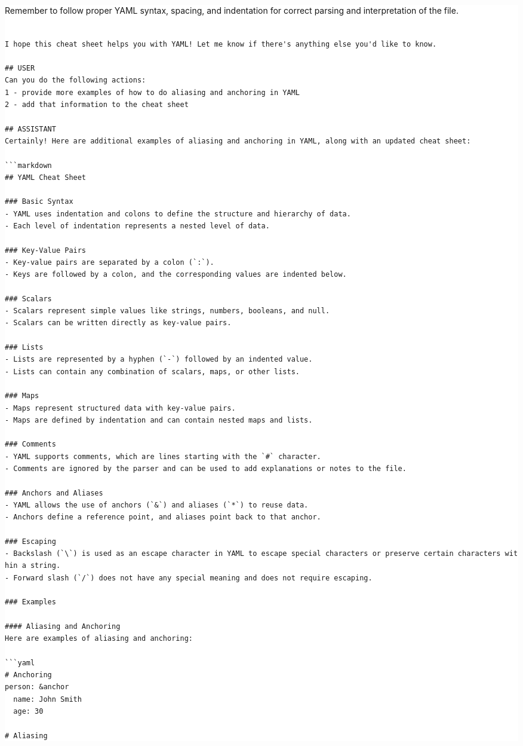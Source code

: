 Remember to follow proper YAML syntax, spacing, and indentation for correct parsing and interpretation of the file.
```

I hope this cheat sheet helps you with YAML! Let me know if there's anything else you'd like to know.

## USER
Can you do the following actions:
1 - provide more examples of how to do aliasing and anchoring in YAML
2 - add that information to the cheat sheet

## ASSISTANT
Certainly! Here are additional examples of aliasing and anchoring in YAML, along with an updated cheat sheet:

```markdown
## YAML Cheat Sheet

### Basic Syntax
- YAML uses indentation and colons to define the structure and hierarchy of data.
- Each level of indentation represents a nested level of data.

### Key-Value Pairs
- Key-value pairs are separated by a colon (`:`).
- Keys are followed by a colon, and the corresponding values are indented below.

### Scalars
- Scalars represent simple values like strings, numbers, booleans, and null.
- Scalars can be written directly as key-value pairs.

### Lists
- Lists are represented by a hyphen (`-`) followed by an indented value.
- Lists can contain any combination of scalars, maps, or other lists.

### Maps
- Maps represent structured data with key-value pairs.
- Maps are defined by indentation and can contain nested maps and lists.

### Comments
- YAML supports comments, which are lines starting with the `#` character.
- Comments are ignored by the parser and can be used to add explanations or notes to the file.

### Anchors and Aliases
- YAML allows the use of anchors (`&`) and aliases (`*`) to reuse data.
- Anchors define a reference point, and aliases point back to that anchor.

### Escaping
- Backslash (`\`) is used as an escape character in YAML to escape special characters or preserve certain characters within a string.
- Forward slash (`/`) does not have any special meaning and does not require escaping.

### Examples

#### Aliasing and Anchoring
Here are examples of aliasing and anchoring:

```yaml
# Anchoring
person: &anchor
  name: John Smith
  age: 30

# Aliasing
```